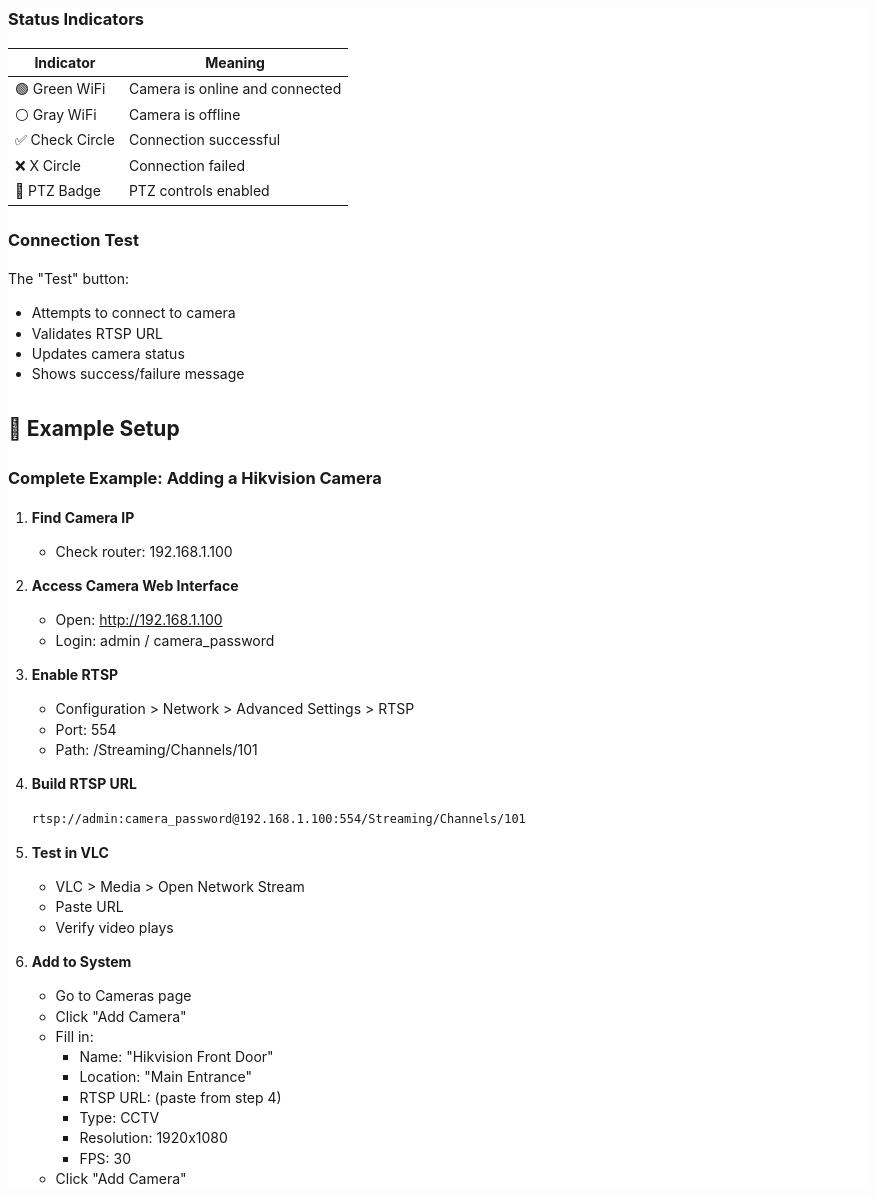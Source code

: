 ### Status Indicators

| Indicator | Meaning |
|-----------|---------|
| 🟢 Green WiFi | Camera is online and connected |
| ⚪ Gray WiFi | Camera is offline |
| ✅ Check Circle | Connection successful |
| ❌ X Circle | Connection failed |
| 🔵 PTZ Badge | PTZ controls enabled |

### Connection Test

The "Test" button:
- Attempts to connect to camera
- Validates RTSP URL
- Updates camera status
- Shows success/failure message

## 🎯 Example Setup

### Complete Example: Adding a Hikvision Camera

1. **Find Camera IP**
   - Check router: 192.168.1.100
   
2. **Access Camera Web Interface**
   - Open: http://192.168.1.100
   - Login: admin / camera_password
   
3. **Enable RTSP**
   - Configuration > Network > Advanced Settings > RTSP
   - Port: 554
   - Path: /Streaming/Channels/101
   
4. **Build RTSP URL**
   ```
   rtsp://admin:camera_password@192.168.1.100:554/Streaming/Channels/101
   ```

5. **Test in VLC**
   - VLC > Media > Open Network Stream
   - Paste URL
   - Verify video plays

6. **Add to System**
   - Go to Cameras page
   - Click "Add Camera"
   - Fill in:
     - Name: "Hikvision Front Door"
     - Location: "Main Entrance"
     - RTSP URL: (paste from step 4)
     - Type: CCTV
     - Resolution: 1920x1080
     - FPS: 30
   - Click "Add Camera"
